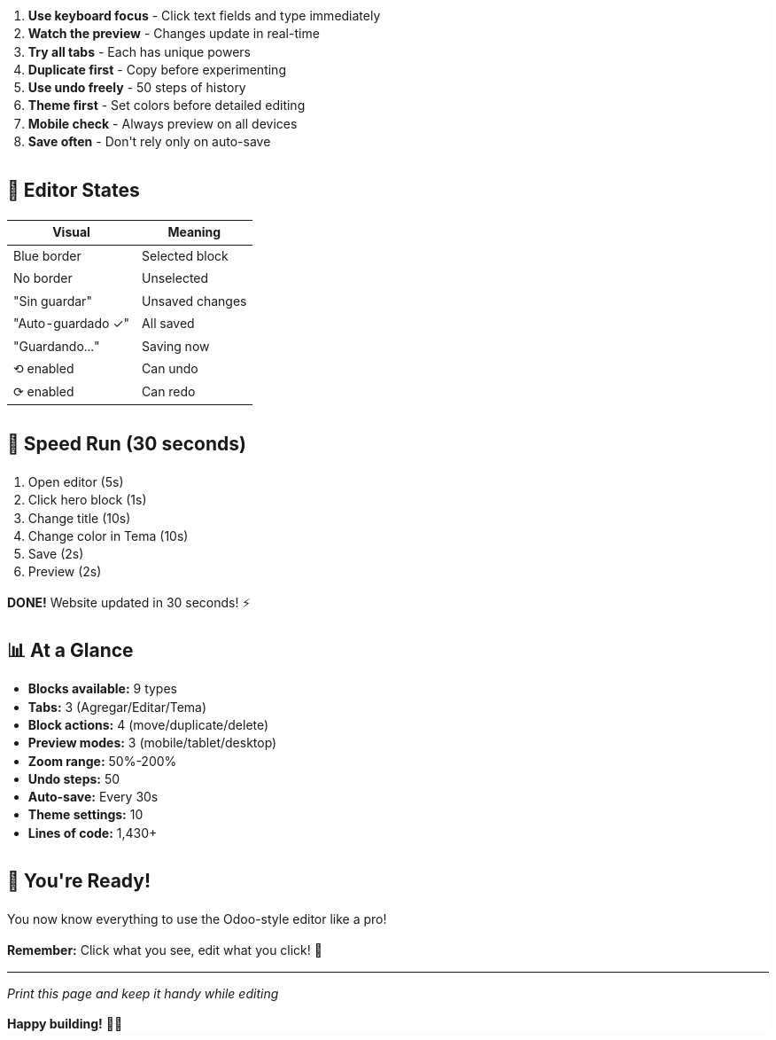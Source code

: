 1. **Use keyboard focus** - Click text fields and type immediately
2. **Watch the preview** - Changes update in real-time
3. **Try all tabs** - Each has unique powers
4. **Duplicate first** - Copy before experimenting
5. **Use undo freely** - 50 steps of history
6. **Theme first** - Set colors before detailed editing
7. **Mobile check** - Always preview on all devices
8. **Save often** - Don't rely only on auto-save

## 🎯 Editor States

| Visual | Meaning |
|--------|---------|
| Blue border | Selected block |
| No border | Unselected |
| "Sin guardar" | Unsaved changes |
| "Auto-guardado ✓" | All saved |
| "Guardando..." | Saving now |
| ⟲ enabled | Can undo |
| ⟳ enabled | Can redo |

## 🚀 Speed Run (30 seconds)

1. Open editor (5s)
2. Click hero block (1s)
3. Change title (10s)
4. Change color in Tema (10s)
5. Save (2s)
6. Preview (2s)

**DONE!** Website updated in 30 seconds! ⚡

## 📊 At a Glance

- **Blocks available:** 9 types
- **Tabs:** 3 (Agregar/Editar/Tema)
- **Block actions:** 4 (move/duplicate/delete)
- **Preview modes:** 3 (mobile/tablet/desktop)
- **Zoom range:** 50%-200%
- **Undo steps:** 50
- **Auto-save:** Every 30s
- **Theme settings:** 10
- **Lines of code:** 1,430+

## 🎉 You're Ready!

You now know everything to use the Odoo-style editor like a pro!

**Remember:** Click what you see, edit what you click! 🎯

---

*Print this page and keep it handy while editing*

**Happy building!** 🚀✨
